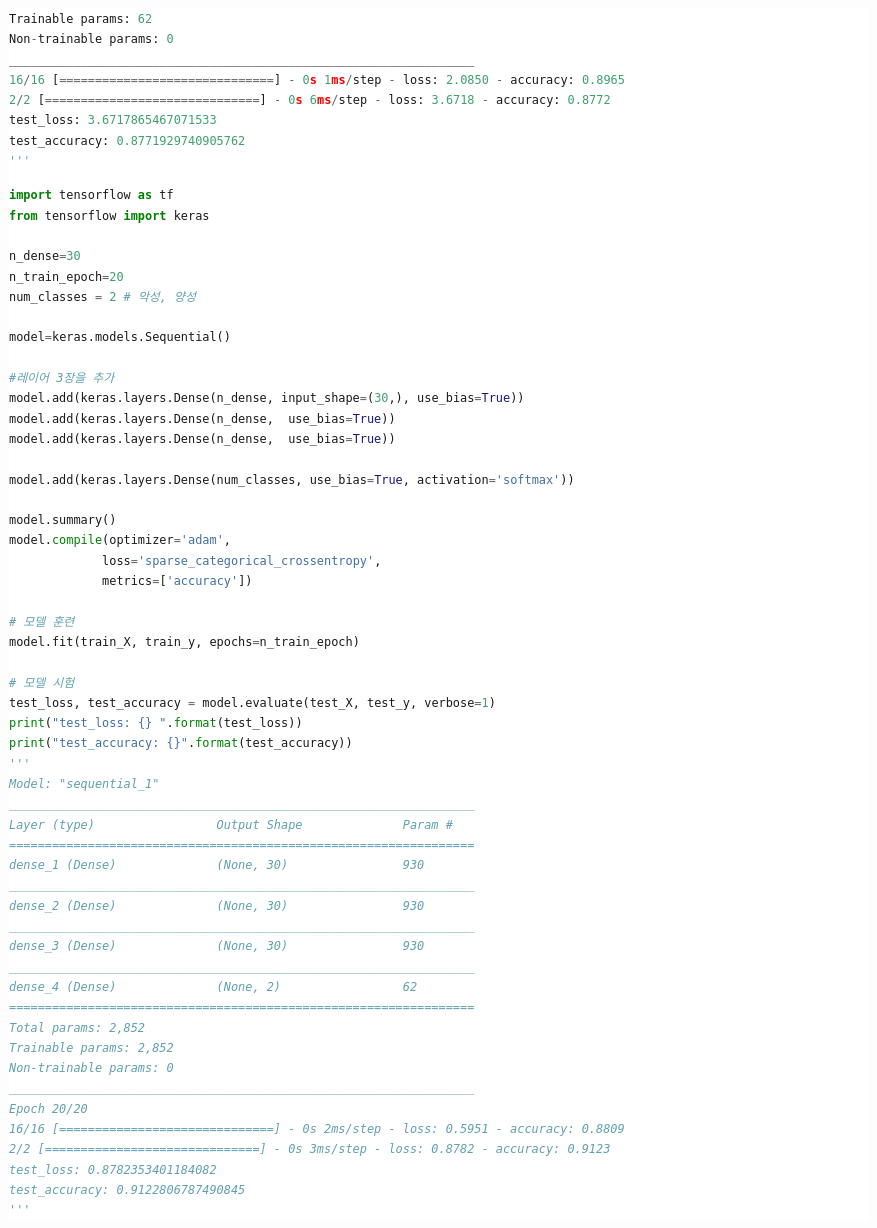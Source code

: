 ```python
Trainable params: 62
Non-trainable params: 0
_________________________________________________________________
16/16 [==============================] - 0s 1ms/step - loss: 2.0850 - accuracy: 0.8965
2/2 [==============================] - 0s 6ms/step - loss: 3.6718 - accuracy: 0.8772
test_loss: 3.6717865467071533 
test_accuracy: 0.8771929740905762
'''
```

```python
import tensorflow as tf
from tensorflow import keras

n_dense=30
n_train_epoch=20
num_classes = 2 # 악성, 양성

model=keras.models.Sequential()

#레이어 3장을 추가
model.add(keras.layers.Dense(n_dense, input_shape=(30,), use_bias=True))
model.add(keras.layers.Dense(n_dense,  use_bias=True))
model.add(keras.layers.Dense(n_dense,  use_bias=True))

model.add(keras.layers.Dense(num_classes, use_bias=True, activation='softmax'))

model.summary()
model.compile(optimizer='adam',
             loss='sparse_categorical_crossentropy',
             metrics=['accuracy'])

# 모델 훈련
model.fit(train_X, train_y, epochs=n_train_epoch)

# 모델 시험
test_loss, test_accuracy = model.evaluate(test_X, test_y, verbose=1)
print("test_loss: {} ".format(test_loss))
print("test_accuracy: {}".format(test_accuracy))
'''
Model: "sequential_1"
_________________________________________________________________
Layer (type)                 Output Shape              Param #   
=================================================================
dense_1 (Dense)              (None, 30)                930       
_________________________________________________________________
dense_2 (Dense)              (None, 30)                930       
_________________________________________________________________
dense_3 (Dense)              (None, 30)                930       
_________________________________________________________________
dense_4 (Dense)              (None, 2)                 62        
=================================================================
Total params: 2,852
Trainable params: 2,852
Non-trainable params: 0
_________________________________________________________________
Epoch 20/20
16/16 [==============================] - 0s 2ms/step - loss: 0.5951 - accuracy: 0.8809
2/2 [==============================] - 0s 3ms/step - loss: 0.8782 - accuracy: 0.9123
test_loss: 0.8782353401184082 
test_accuracy: 0.9122806787490845
'''
```
